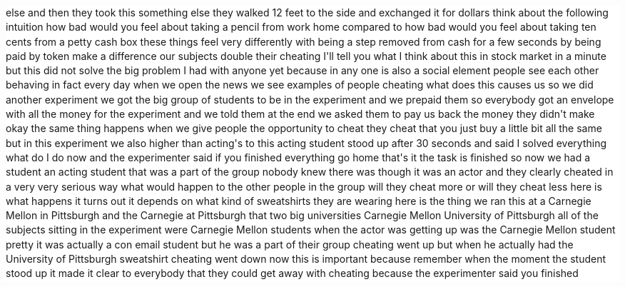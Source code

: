 else and then they took this something
else they walked 12 feet to the side and
exchanged it for dollars think about the
following intuition how bad would you
feel about taking a pencil from work
home compared to how bad would you feel
about taking ten cents from a petty cash
box these things feel very differently
with being a step removed from cash for
a few seconds by being paid by token
make a difference our subjects double
their cheating
I&#39;ll tell you what I think about this in
stock market in a minute but this did
not solve the big problem I had with
anyone yet because in any one is also a
social element people see each other
behaving in fact every day when we open
the news we see examples of people
cheating what does this causes us so we
did another experiment we got the big
group of students to be in the
experiment and we prepaid them so
everybody got an envelope with all the
money for the experiment and we told
them at the end we asked them to pay us
back the money they didn&#39;t make okay the
same thing happens when we give people
the opportunity to cheat they cheat that
you just buy a little bit all the same
but in this experiment we also higher
than acting&#39;s to
this acting student stood up after 30
seconds and said I solved everything
what do I do now and the experimenter
said if you finished everything go home
that&#39;s it the task is finished so now we
had a student an acting student that was
a part of the group nobody knew there
was though it was an actor and they
clearly cheated in a very very serious
way what would happen to the other
people in the group will they cheat more
or will they cheat less here is what
happens it turns out it depends on what
kind of sweatshirts they are wearing
here is the thing we ran this at a
Carnegie Mellon in Pittsburgh and the
Carnegie at Pittsburgh that two big
universities Carnegie Mellon University
of Pittsburgh all of the subjects
sitting in the experiment were Carnegie
Mellon students when the actor was
getting up was the Carnegie Mellon
student pretty it was actually a con
email student but he was a part of their
group cheating went up but when he
actually had the University of
Pittsburgh sweatshirt cheating went down
now this is important because remember
when the moment the student stood up it
made it clear to everybody that they
could get away with cheating because the
experimenter said you finished